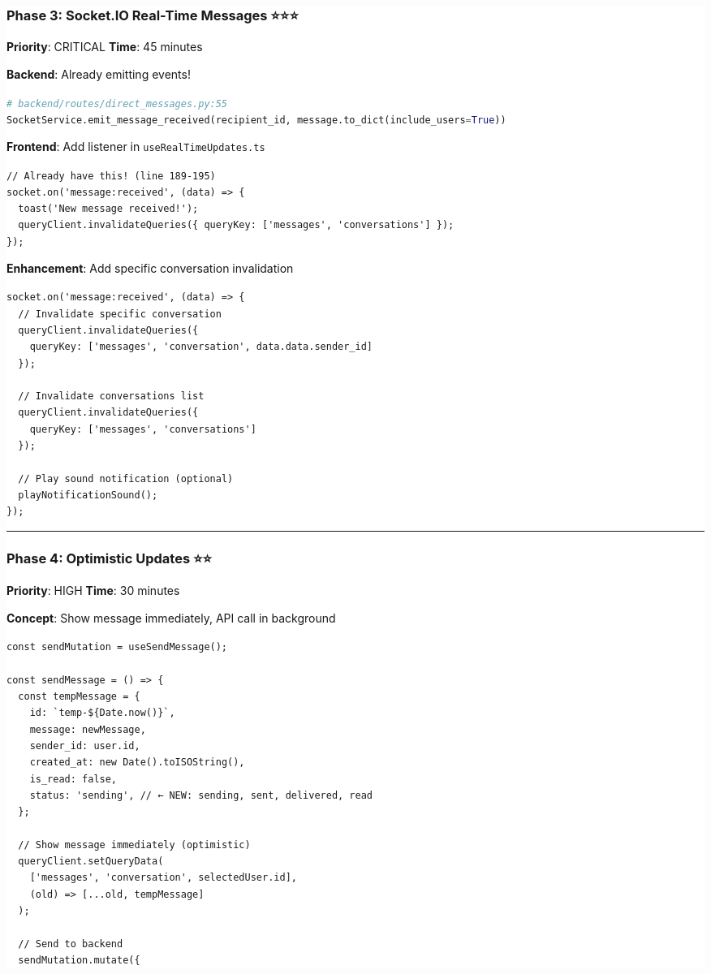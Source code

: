 
### **Phase 3: Socket.IO Real-Time Messages** ⭐⭐⭐
**Priority**: CRITICAL
**Time**: 45 minutes

**Backend**: Already emitting events!
```python
# backend/routes/direct_messages.py:55
SocketService.emit_message_received(recipient_id, message.to_dict(include_users=True))
```

**Frontend**: Add listener in `useRealTimeUpdates.ts`
```tsx
// Already have this! (line 189-195)
socket.on('message:received', (data) => {
  toast('New message received!');
  queryClient.invalidateQueries({ queryKey: ['messages', 'conversations'] });
});
```

**Enhancement**: Add specific conversation invalidation
```tsx
socket.on('message:received', (data) => {
  // Invalidate specific conversation
  queryClient.invalidateQueries({
    queryKey: ['messages', 'conversation', data.data.sender_id]
  });

  // Invalidate conversations list
  queryClient.invalidateQueries({
    queryKey: ['messages', 'conversations']
  });

  // Play sound notification (optional)
  playNotificationSound();
});
```

---

### **Phase 4: Optimistic Updates** ⭐⭐
**Priority**: HIGH
**Time**: 30 minutes

**Concept**: Show message immediately, API call in background

```tsx
const sendMutation = useSendMessage();

const sendMessage = () => {
  const tempMessage = {
    id: `temp-${Date.now()}`,
    message: newMessage,
    sender_id: user.id,
    created_at: new Date().toISOString(),
    is_read: false,
    status: 'sending', // ← NEW: sending, sent, delivered, read
  };

  // Show message immediately (optimistic)
  queryClient.setQueryData(
    ['messages', 'conversation', selectedUser.id],
    (old) => [...old, tempMessage]
  );

  // Send to backend
  sendMutation.mutate({
```